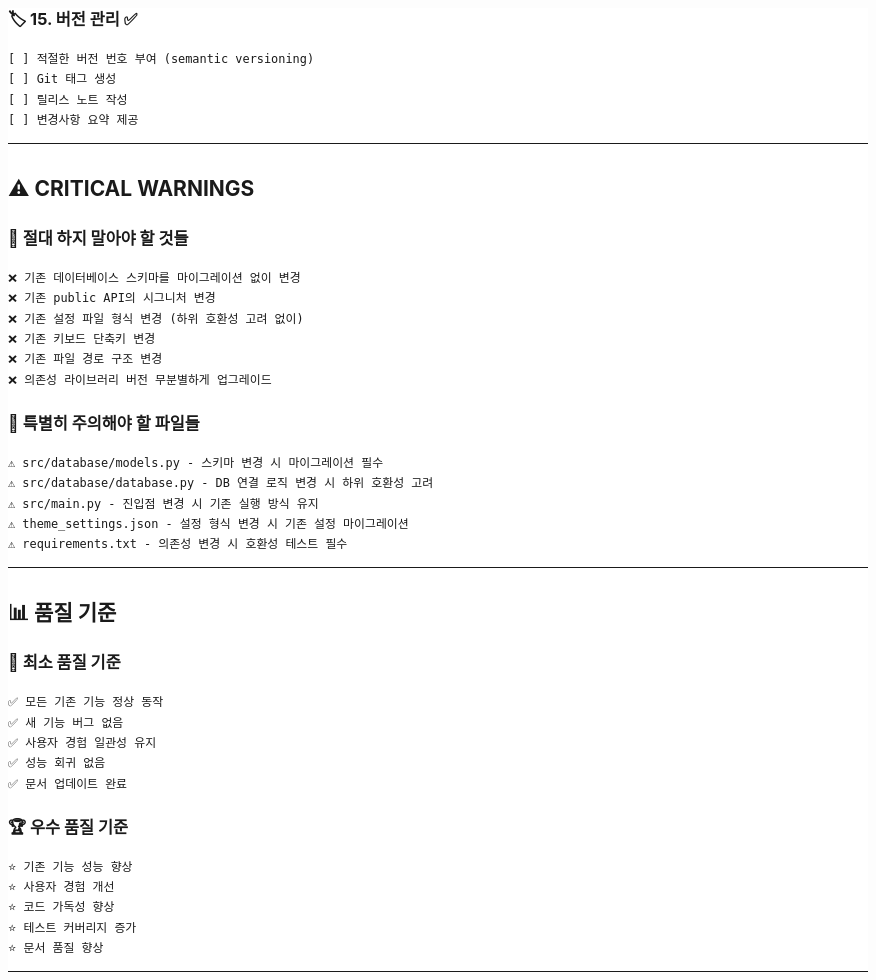 ### 🏷️ **15. 버전 관리** ✅
```
[ ] 적절한 버전 번호 부여 (semantic versioning)
[ ] Git 태그 생성
[ ] 릴리스 노트 작성
[ ] 변경사항 요약 제공
```

---

## ⚠️ **CRITICAL WARNINGS**

### 🚨 **절대 하지 말아야 할 것들**
```
❌ 기존 데이터베이스 스키마를 마이그레이션 없이 변경
❌ 기존 public API의 시그니처 변경
❌ 기존 설정 파일 형식 변경 (하위 호환성 고려 없이)
❌ 기존 키보드 단축키 변경
❌ 기존 파일 경로 구조 변경
❌ 의존성 라이브러리 버전 무분별하게 업그레이드
```

### 🔧 **특별히 주의해야 할 파일들**
```
⚠️ src/database/models.py - 스키마 변경 시 마이그레이션 필수
⚠️ src/database/database.py - DB 연결 로직 변경 시 하위 호환성 고려
⚠️ src/main.py - 진입점 변경 시 기존 실행 방식 유지
⚠️ theme_settings.json - 설정 형식 변경 시 기존 설정 마이그레이션
⚠️ requirements.txt - 의존성 변경 시 호환성 테스트 필수
```

---

## 📊 **품질 기준**

### 🎯 **최소 품질 기준**
```
✅ 모든 기존 기능 정상 동작
✅ 새 기능 버그 없음
✅ 사용자 경험 일관성 유지
✅ 성능 회귀 없음
✅ 문서 업데이트 완료
```

### 🏆 **우수 품질 기준**
```
⭐ 기존 기능 성능 향상
⭐ 사용자 경험 개선
⭐ 코드 가독성 향상
⭐ 테스트 커버리지 증가
⭐ 문서 품질 향상
```

---